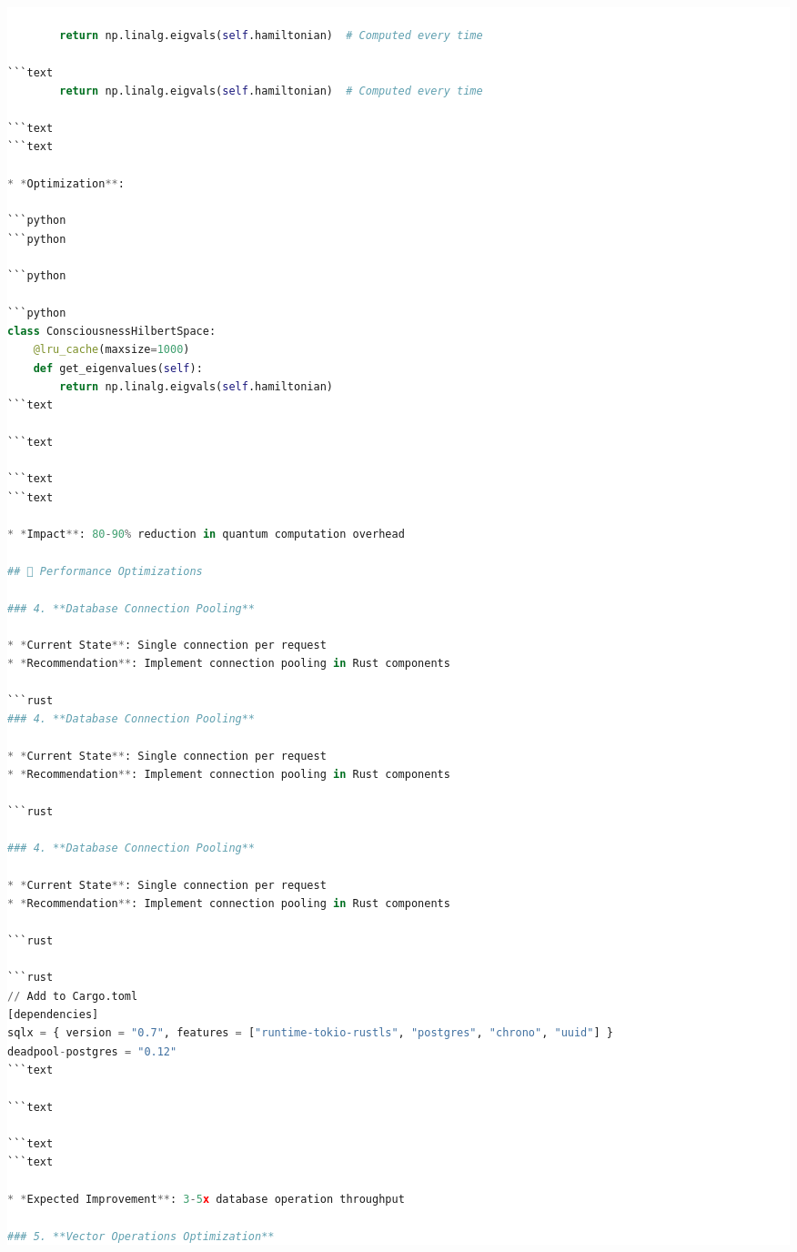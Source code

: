 ```python

        return np.linalg.eigvals(self.hamiltonian)  # Computed every time

```text
        return np.linalg.eigvals(self.hamiltonian)  # Computed every time

```text
```text

* *Optimization**:

```python
```python

```python

```python
class ConsciousnessHilbertSpace:
    @lru_cache(maxsize=1000)
    def get_eigenvalues(self):
        return np.linalg.eigvals(self.hamiltonian)
```text

```text

```text
```text

* *Impact**: 80-90% reduction in quantum computation overhead

## 🔧 Performance Optimizations

### 4. **Database Connection Pooling**

* *Current State**: Single connection per request
* *Recommendation**: Implement connection pooling in Rust components

```rust
### 4. **Database Connection Pooling**

* *Current State**: Single connection per request
* *Recommendation**: Implement connection pooling in Rust components

```rust

### 4. **Database Connection Pooling**

* *Current State**: Single connection per request
* *Recommendation**: Implement connection pooling in Rust components

```rust

```rust
// Add to Cargo.toml
[dependencies]
sqlx = { version = "0.7", features = ["runtime-tokio-rustls", "postgres", "chrono", "uuid"] }
deadpool-postgres = "0.12"
```text

```text

```text
```text

* *Expected Improvement**: 3-5x database operation throughput

### 5. **Vector Operations Optimization**
```